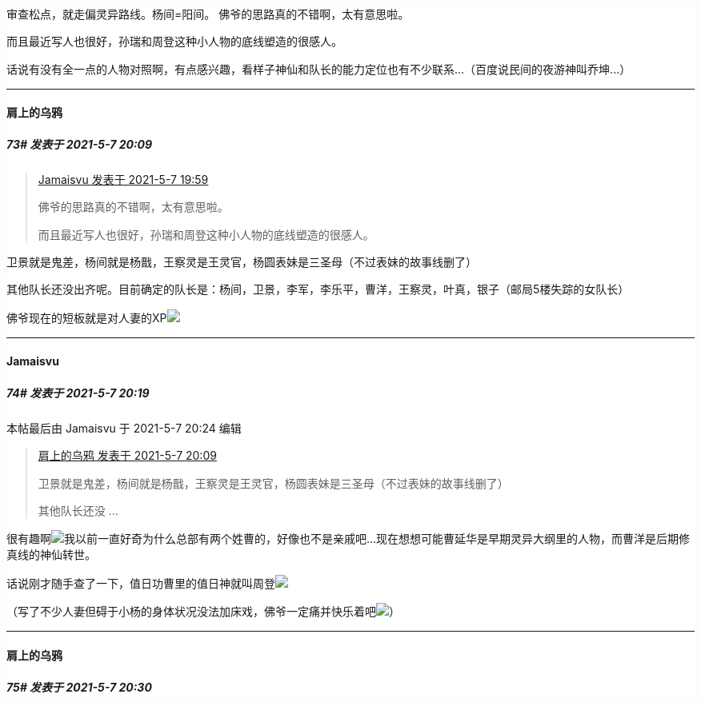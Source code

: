 
审查松点，就走偏灵异路线。杨间=阳间。</blockquote>
佛爷的思路真的不错啊，太有意思啦。


而且最近写人也很好，孙瑞和周登这种小人物的底线塑造的很感人。


话说有没有全一点的人物对照啊，有点感兴趣，看样子神仙和队长的能力定位也有不少联系...（百度说民间的夜游神叫乔坤...）


*****

####  肩上的乌鸦  
##### 73#       发表于 2021-5-7 20:09


<blockquote><a href="httphttps://bbs.saraba1st.com/2b/forum.php?mod=redirect&amp;goto=findpost&amp;pid=51172974&amp;ptid=2002796" target="_blank">Jamaisvu 发表于 2021-5-7 19:59</a>

佛爷的思路真的不错啊，太有意思啦。


而且最近写人也很好，孙瑞和周登这种小人物的底线塑造的很感人。</blockquote>
卫景就是鬼差，杨间就是杨戬，王察灵是王灵官，杨圆表妹是三圣母（不过表妹的故事线删了）


其他队长还没出齐呢。目前确定的队长是：杨间，卫景，李军，李乐平，曹洋，王察灵，叶真，银子（邮局5楼失踪的女队长）


佛爷现在的短板就是对人妻的XP<img src="https://static.saraba1st.com/image/smiley/face2017/017.png" referrerpolicy="no-referrer">


*****

####  Jamaisvu  
##### 74#       发表于 2021-5-7 20:19


 本帖最后由 Jamaisvu 于 2021-5-7 20:24 编辑 
<blockquote><a href="httphttps://bbs.saraba1st.com/2b/forum.php?mod=redirect&amp;goto=findpost&amp;pid=51173063&amp;ptid=2002796" target="_blank">肩上的乌鸦 发表于 2021-5-7 20:09</a>

卫景就是鬼差，杨间就是杨戬，王察灵是王灵官，杨圆表妹是三圣母（不过表妹的故事线删了）


其他队长还没 ...</blockquote>
很有趣啊<img src="https://static.saraba1st.com/image/smiley/face2017/078.png" referrerpolicy="no-referrer">我以前一直好奇为什么总部有两个姓曹的，好像也不是亲戚吧...现在想想可能曹延华是早期灵异大纲里的人物，而曹洋是后期修真线的神仙转世。


话说刚才随手查了一下，值日功曹里的值日神就叫周登<img src="https://static.saraba1st.com/image/smiley/face2017/057.png" referrerpolicy="no-referrer">


（写了不少人妻但碍于小杨的身体状况没法加床戏，佛爷一定痛并快乐着吧<img src="https://static.saraba1st.com/image/smiley/face2017/067.png" referrerpolicy="no-referrer">）


*****

####  肩上的乌鸦  
##### 75#       发表于 2021-5-7 20:30
